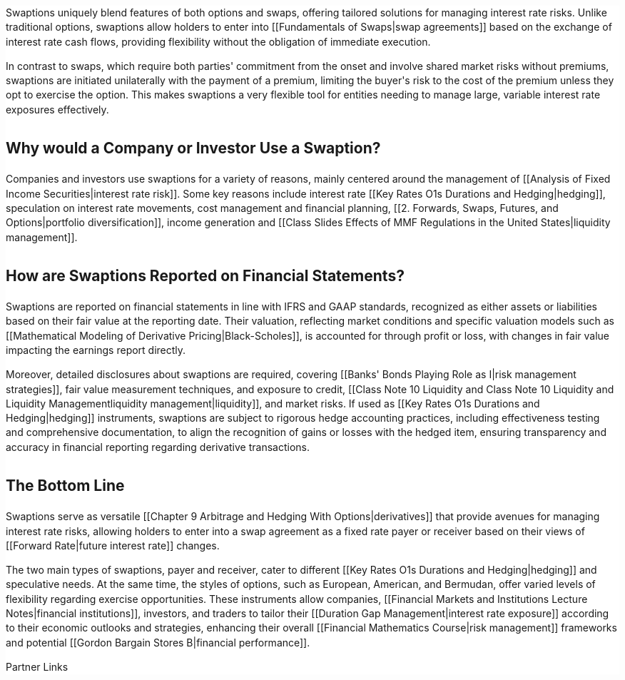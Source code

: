 Swaptions uniquely blend features of both options and swaps, offering tailored solutions for managing interest rate risks. Unlike traditional options, swaptions allow holders to enter into [[Fundamentals of Swaps|swap agreements]] based on the exchange of interest rate cash flows, providing flexibility without the obligation of immediate execution.

  

In contrast to swaps, which require both parties' commitment from the onset and involve shared market risks without premiums, swaptions are initiated unilaterally with the payment of a premium, limiting the buyer's risk to the cost of the premium unless they opt to exercise the option. This makes swaptions a very flexible tool for entities needing to manage large, variable interest rate exposures effectively.

## Why would a Company or Investor Use a Swaption?

Companies and investors use swaptions for a variety of reasons, mainly centered around the management of [[Analysis of Fixed Income Securities|interest rate risk]]. Some key reasons include interest rate [[Key Rates O1s Durations and Hedging|hedging]], speculation on interest rate movements, cost management and financial planning, [[2. Forwards, Swaps, Futures, and Options|portfolio diversification]], income generation and [[Class Slides Effects of MMF Regulations in the United States|liquidity management]].

## How are Swaptions Reported on Financial Statements?

Swaptions are reported on financial statements in line with IFRS and GAAP standards, recognized as either assets or liabilities based on their fair value at the reporting date. Their valuation, reflecting market conditions and specific valuation models such as [[Mathematical Modeling of Derivative Pricing|Black-Scholes]], is accounted for through profit or loss, with changes in fair value impacting the earnings report directly.

  

Moreover, detailed disclosures about swaptions are required, covering [[Banks' Bonds Playing Role as I|risk management strategies]], fair value measurement techniques, and exposure to credit, [[Class Note 10 Liquidity and Class Note 10 Liquidity and Liquidity Managementliquidity management|liquidity]], and market risks. If used as [[Key Rates O1s Durations and Hedging|hedging]] instruments, swaptions are subject to rigorous hedge accounting practices, including effectiveness testing and comprehensive documentation, to align the recognition of gains or losses with the hedged item, ensuring transparency and accuracy in financial reporting regarding derivative transactions.

## The Bottom Line

Swaptions serve as versatile [[Chapter 9 Arbitrage and Hedging With Options|derivatives]] that provide avenues for managing interest rate risks, allowing holders to enter into a swap agreement as a fixed rate payer or receiver based on their views of [[Forward Rate|future interest rate]] changes.

The two main types of swaptions, payer and receiver, cater to different [[Key Rates O1s Durations and Hedging|hedging]] and speculative needs. At the same time, the styles of options, such as European, American, and Bermudan, offer varied levels of flexibility regarding exercise opportunities. These instruments allow companies, [[Financial Markets and Institutions Lecture Notes|financial institutions]], investors, and traders to tailor their [[Duration Gap Management|interest rate exposure]] according to their economic outlooks and strategies, enhancing their overall [[Financial Mathematics Course|risk management]] frameworks and potential [[Gordon Bargain Stores B|financial performance]].

Partner Links